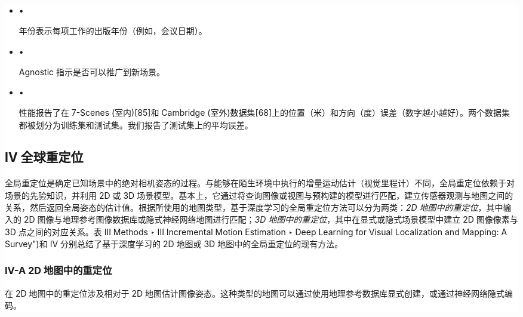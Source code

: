 +   •

    年份表示每项工作的出版年份（例如，会议日期）。

+   •

    Agnostic 指示是否可以推广到新场景。

+   •

    性能报告了在 7-Scenes (室内)[85]和 Cambridge (室外)数据集[68]上的位置（米）和方向（度）误差（数字越小越好）。两个数据集都被划分为训练集和测试集。我们报告了测试集上的平均误差。

## IV 全球重定位

全局重定位是确定已知场景中的绝对相机姿态的过程。与能够在陌生环境中执行的增量运动估计（视觉里程计）不同，全局重定位依赖于对场景的先验知识，并利用 2D 或 3D 场景模型。基本上，它通过将查询图像或视图与预构建的模型进行匹配，建立传感器观测与地图之间的关系，然后返回全局姿态的估计值。根据所使用的地图类型，基于深度学习的全局重定位方法可以分为两类：*2D 地图中的重定位*，其中输入的 2D 图像与地理参考图像数据库或隐式神经网络地图进行匹配；*3D 地图中的重定位*，其中在显式或隐式场景模型中建立 2D 图像像素与 3D 点之间的对应关系。表 III Methods ‣ III Incremental Motion Estimation ‣ Deep Learning for Visual Localization and Mapping: A Survey")和 IV 分别总结了基于深度学习的 2D 地图或 3D 地图中的全局重定位的现有方法。

### IV-A 2D 地图中的重定位

在 2D 地图中的重定位涉及相对于 2D 地图估计图像姿态。这种类型的地图可以通过使用地理参考数据库显式创建，或通过神经网络隐式编码。
